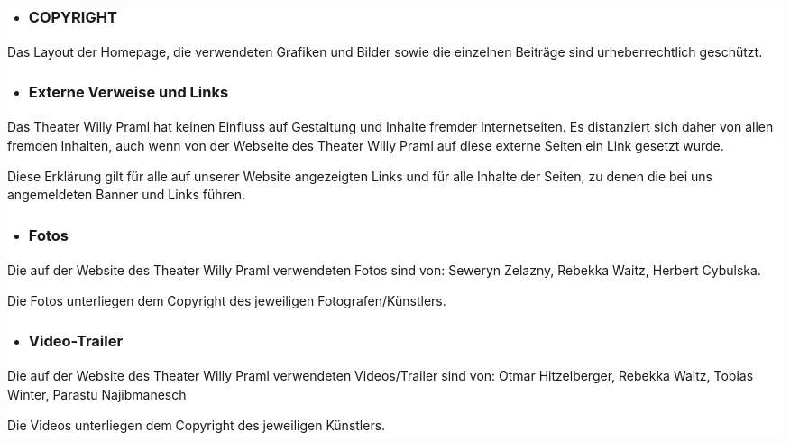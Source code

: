 - ### COPYRIGHT

Das Layout der Homepage, die verwendeten Grafiken und Bilder sowie die einzelnen Beiträge sind urheberrechtlich geschützt.

- ### Externe Verweise und Links

Das Theater Willy Praml hat keinen Einfluss auf Gestaltung und Inhalte fremder Internetseiten. Es distanziert sich daher von allen fremden Inhalten, auch wenn von der Webseite des Theater Willy Praml auf diese externe Seiten ein Link gesetzt wurde.

Diese Erklärung gilt für alle auf unserer Website angezeigten Links und für alle Inhalte der Seiten, zu denen die bei uns angemeldeten Banner und Links führen.

- ### Fotos

Die auf der Website des Theater Willy Praml verwendeten Fotos sind von: Seweryn Zelazny, Rebekka Waitz, Herbert Cybulska.

Die Fotos unterliegen dem Copyright des jeweiligen Fotografen/Künstlers.

- ### Video-Trailer

Die auf der Website des Theater Willy Praml verwendeten Videos/Trailer sind von: Otmar Hitzelberger, Rebekka Waitz, Tobias Winter, Parastu Najibmanesch

Die Videos unterliegen dem Copyright des jeweiligen Künstlers.
